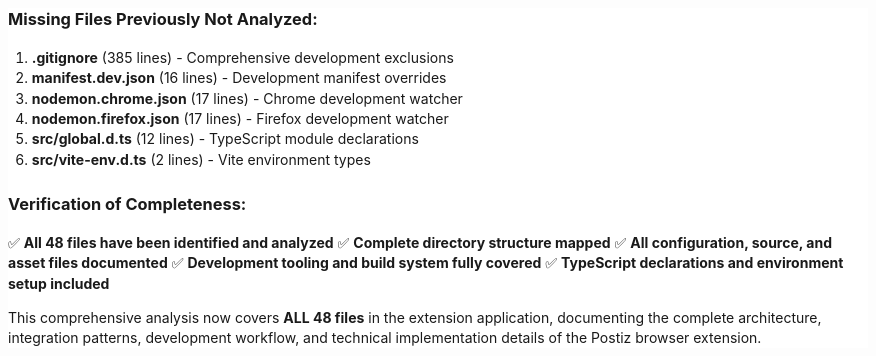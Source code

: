 ### Missing Files Previously Not Analyzed:
1. **.gitignore** (385 lines) - Comprehensive development exclusions
2. **manifest.dev.json** (16 lines) - Development manifest overrides
3. **nodemon.chrome.json** (17 lines) - Chrome development watcher
4. **nodemon.firefox.json** (17 lines) - Firefox development watcher
5. **src/global.d.ts** (12 lines) - TypeScript module declarations
6. **src/vite-env.d.ts** (2 lines) - Vite environment types

### Verification of Completeness:
✅ **All 48 files have been identified and analyzed**
✅ **Complete directory structure mapped**
✅ **All configuration, source, and asset files documented**
✅ **Development tooling and build system fully covered**
✅ **TypeScript declarations and environment setup included**

This comprehensive analysis now covers **ALL 48 files** in the extension application, documenting the complete architecture, integration patterns, development workflow, and technical implementation details of the Postiz browser extension. 